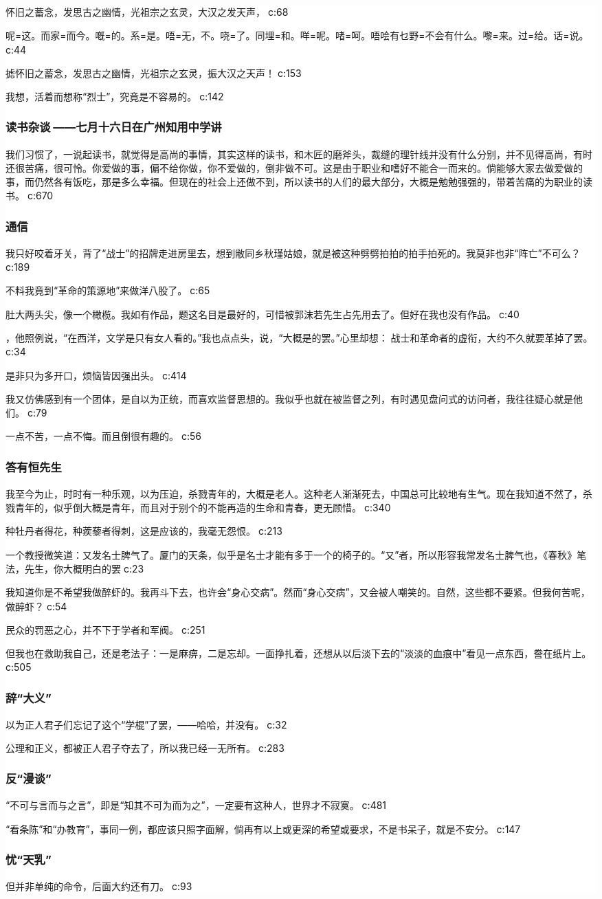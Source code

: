 怀旧之蓄念，发思古之幽情，光祖宗之玄灵，大汉之发天声， c:68

呢=这。而家=而今。嘅=的。系=是。唔=无，不。哓=了。同埋=和。咩=呢。啫=呵。唔哙有乜野=不会有什么。嚟=来。过=给。话=说。 c:44

摅怀旧之蓄念，发思古之幽情，光祖宗之玄灵，振大汉之天声！ c:153

我想，活着而想称“烈士”，究竟是不容易的。 c:142

### 读书杂谈 ——七月十六日在广州知用中学讲

我们习惯了，一说起读书，就觉得是高尚的事情，其实这样的读书，和木匠的磨斧头，裁缝的理针线并没有什么分别，并不见得高尚，有时还很苦痛，很可怜。你爱做的事，偏不给你做，你不爱做的，倒非做不可。这是由于职业和嗜好不能合一而来的。倘能够大家去做爱做的事，而仍然各有饭吃，那是多么幸福。但现在的社会上还做不到，所以读书的人们的最大部分，大概是勉勉强强的，带着苦痛的为职业的读书。 c:670

### 通信

我只好咬着牙关，背了“战士”的招牌走进房里去，想到敝同乡秋瑾姑娘，就是被这种劈劈拍拍的拍手拍死的。我莫非也非“阵亡”不可么？ c:189

不料我竟到“革命的策源地”来做洋八股了。 c:65

肚大两头尖，像一个橄榄。我如有作品，题这名目是最好的，可惜被郭沫若先生占先用去了。但好在我也没有作品。 c:40

，他照例说，“在西洋，文学是只有女人看的。”我也点点头，说，“大概是的罢。”心里却想： 战士和革命者的虚衔，大约不久就要革掉了罢。 c:34

是非只为多开口，烦恼皆因强出头。 c:414

我又仿佛感到有一个团体，是自以为正统，而喜欢监督思想的。我似乎也就在被监督之列，有时遇见盘问式的访问者，我往往疑心就是他们。 c:79

一点不苦，一点不悔。而且倒很有趣的。 c:56

### 答有恒先生

我至今为止，时时有一种乐观，以为压迫，杀戮青年的，大概是老人。这种老人渐渐死去，中国总可比较地有生气。现在我知道不然了，杀戮青年的，似乎倒大概是青年，而且对于别个的不能再造的生命和青春，更无顾惜。 c:340

种牡丹者得花，种蒺藜者得刺，这是应该的，我毫无怨恨。 c:213

一个教授微笑道：又发名士脾气了。厦门的天条，似乎是名士才能有多于一个的椅子的。“又”者，所以形容我常发名士脾气也，《春秋》笔法，先生，你大概明白的罢 c:23

我知道你是不希望我做醉虾的。我再斗下去，也许会“身心交病”。然而“身心交病”，又会被人嘲笑的。自然，这些都不要紧。但我何苦呢，做醉虾？ c:54

民众的罚恶之心，并不下于学者和军阀。 c:251

但我也在救助我自己，还是老法子：一是麻痹，二是忘却。一面挣扎着，还想从以后淡下去的“淡淡的血痕中”看见一点东西，誊在纸片上。 c:505

### 辞“大义”

以为正人君子们忘记了这个“学棍”了罢，——哈哈，并没有。 c:32

公理和正义，都被正人君子夺去了，所以我已经一无所有。 c:283

### 反“漫谈”

“不可与言而与之言”，即是“知其不可为而为之”，一定要有这种人，世界才不寂寞。 c:481

“看条陈”和“办教育”，事同一例，都应该只照字面解，倘再有以上或更深的希望或要求，不是书呆子，就是不安分。 c:147

### 忧“天乳”

但并非单纯的命令，后面大约还有刀。 c:93
